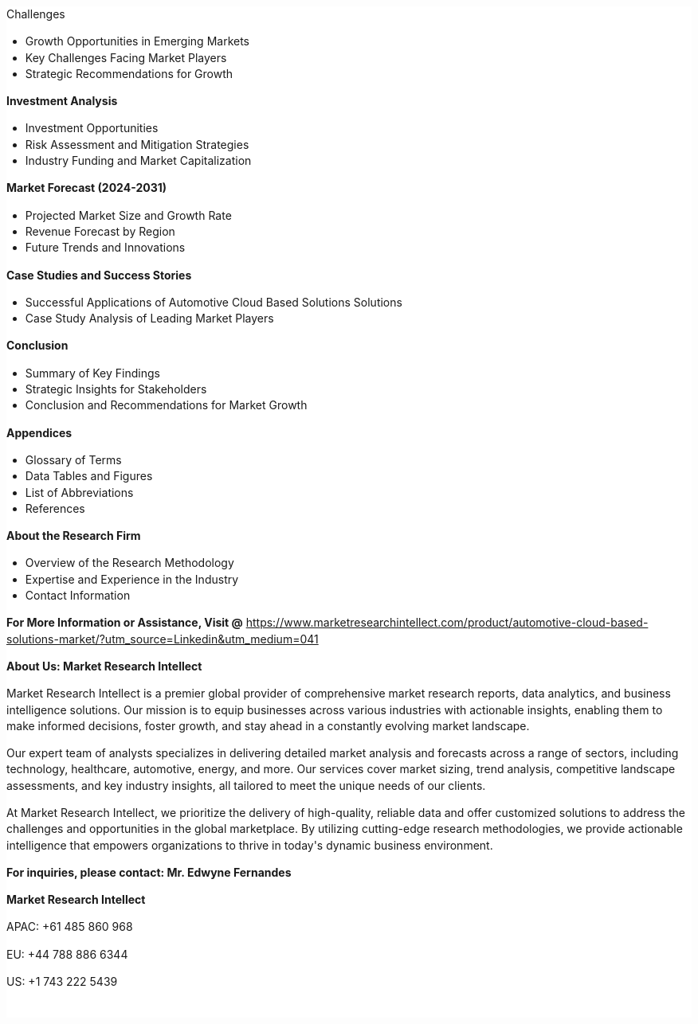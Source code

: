 Challenges</strong></p><ul><li>Growth Opportunities in Emerging Markets</li><li>Key Challenges Facing Market Players</li><li>Strategic Recommendations for Growth</li></ul><p><strong>Investment Analysis</strong></p><ul><li>Investment Opportunities</li><li>Risk Assessment and Mitigation Strategies</li><li>Industry Funding and Market Capitalization</li></ul><p><strong>Market Forecast (2024-2031)</strong></p><ul><li>Projected Market Size and Growth Rate</li><li>Revenue Forecast by Region</li><li>Future Trends and Innovations</li></ul><p><strong>Case Studies and Success Stories</strong></p><ul><li>Successful Applications of Automotive Cloud Based Solutions Solutions</li><li>Case Study Analysis of Leading Market Players</li></ul><p><strong>Conclusion</strong></p><ul><li>Summary of Key Findings</li><li>Strategic Insights for Stakeholders</li><li>Conclusion and Recommendations for Market Growth</li></ul><p><strong>Appendices</strong></p><ul><li>Glossary of Terms</li><li>Data Tables and Figures</li><li>List of Abbreviations</li><li>References</li></ul><p><strong>About the Research Firm</strong></p><ul><li>Overview of the Research Methodology</li><li>Expertise and Experience in the Industry</li><li>Contact Information</li></ul></div><div class="article-main__content" data-test-id="publishing-text-block"><p><span class="font-[700]"><strong>For More Information or Assistance, Visit @</strong>&nbsp;<a href="https://www.marketresearchintellect.com/product/automotive-cloud-based-solutions-market/?utm_source=Linkedin&utm_medium=041">https://www.marketresearchintellect.com/product/automotive-cloud-based-solutions-market/?utm_source=Linkedin&utm_medium=041</a></span></p><p><strong>About Us: Market Research Intellect</strong></p><p>Market Research Intellect is a premier global provider of comprehensive market research reports, data analytics, and business intelligence solutions. Our mission is to equip businesses across various industries with actionable insights, enabling them to make informed decisions, foster growth, and stay ahead in a constantly evolving market landscape.</p><p>Our expert team of analysts specializes in delivering detailed market analysis and forecasts across a range of sectors, including technology, healthcare, automotive, energy, and more. Our services cover market sizing, trend analysis, competitive landscape assessments, and key industry insights, all tailored to meet the unique needs of our clients.</p><p>At Market Research Intellect, we prioritize the delivery of high-quality, reliable data and offer customized solutions to address the challenges and opportunities in the global marketplace. By utilizing cutting-edge research methodologies, we provide actionable intelligence that empowers organizations to thrive in today's dynamic business environment.</p><p><strong>For inquiries, please contact: Mr. Edwyne Fernandes</strong></p><p><strong>Market Research Intellect</strong></p><p>APAC: +61 485 860 968</p><p>EU: +44 788 886 6344</p><p>US: +1 743 222 5439</p></div><div class="article-main__content" data-test-id="publishing-text-block">&nbsp;</div>
